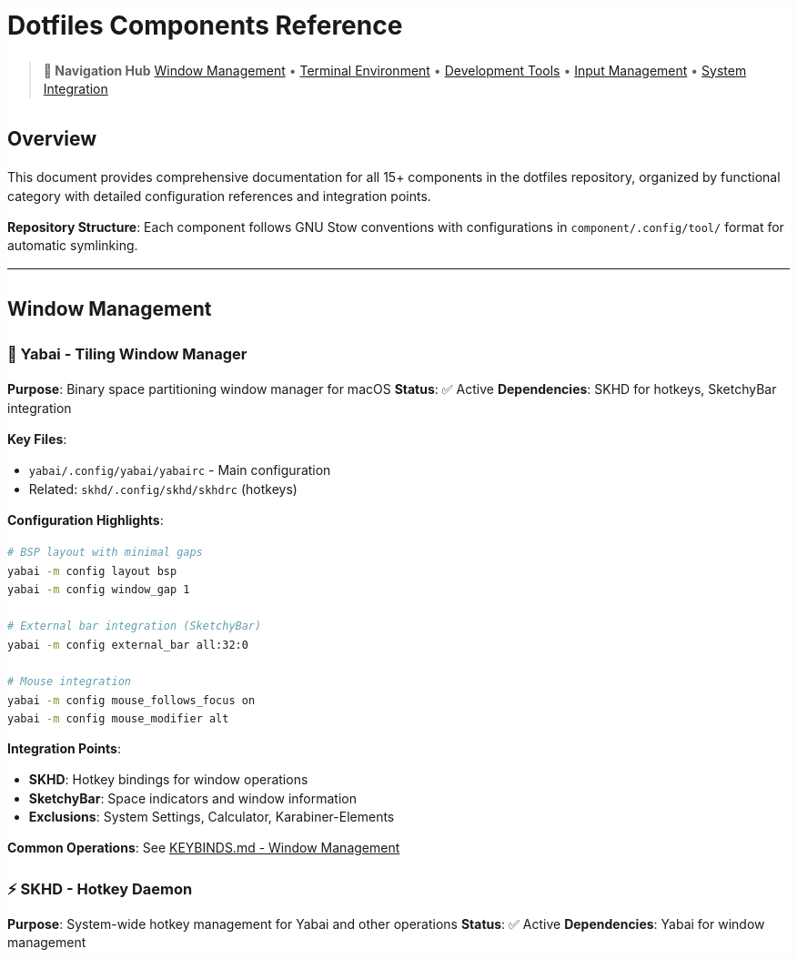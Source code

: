 # Dotfiles Components Reference

> **🧭 Navigation Hub**
> [Window Management](#window-management) • [Terminal Environment](#terminal-environment) • [Development Tools](#development-tools) • [Input Management](#input-management) • [System Integration](#system-integration)

## Overview

This document provides comprehensive documentation for all 15+ components in the dotfiles repository, organized by functional category with detailed configuration references and integration points.

**Repository Structure**: Each component follows GNU Stow conventions with configurations in `component/.config/tool/` format for automatic symlinking.

---

## Window Management

### 🦞 Yabai - Tiling Window Manager
**Purpose**: Binary space partitioning window manager for macOS
**Status**: ✅ Active
**Dependencies**: SKHD for hotkeys, SketchyBar integration

**Key Files**:
- `yabai/.config/yabai/yabairc` - Main configuration
- Related: `skhd/.config/skhd/skhdrc` (hotkeys)

**Configuration Highlights**:
```bash
# BSP layout with minimal gaps
yabai -m config layout bsp
yabai -m config window_gap 1

# External bar integration (SketchyBar)
yabai -m config external_bar all:32:0

# Mouse integration
yabai -m config mouse_follows_focus on
yabai -m config mouse_modifier alt
```

**Integration Points**:
- **SKHD**: Hotkey bindings for window operations
- **SketchyBar**: Space indicators and window information
- **Exclusions**: System Settings, Calculator, Karabiner-Elements

**Common Operations**: See [KEYBINDS.md - Window Management](KEYBINDS.md#window-management)

### ⚡ SKHD - Hotkey Daemon
**Purpose**: System-wide hotkey management for Yabai and other operations
**Status**: ✅ Active
**Dependencies**: Yabai for window management
